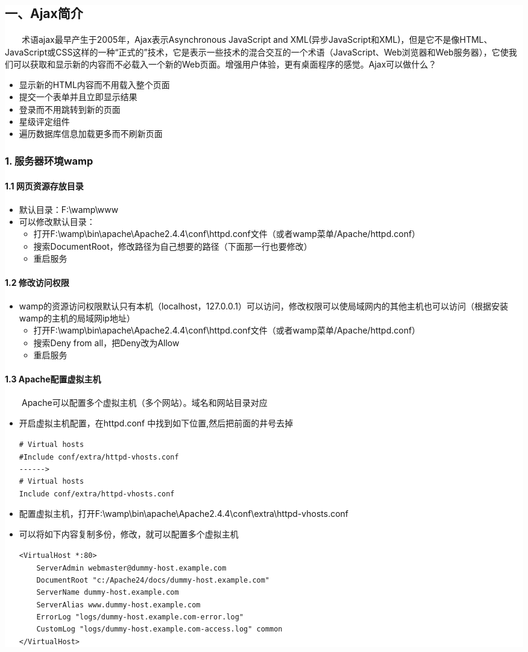 ## 一、Ajax简介

  术语ajax最早产生于2005年，Ajax表示Asynchronous JavaScript and XML(异步JavaScript和XML)，但是它不是像HTML、JavaScript或CSS这样的一种“正式的”技术，它是表示一些技术的混合交互的一个术语（JavaScript、Web浏览器和Web服务器），它使我们可以获取和显示新的内容而不必载入一个新的Web页面。增强用户体验，更有桌面程序的感觉。Ajax可以做什么？

* 显示新的HTML内容而不用载入整个页面
* 提交一个表单并且立即显示结果
* 登录而不用跳转到新的页面
* 星级评定组件
* 遍历数据库信息加载更多而不刷新页面

### 1. 服务器环境wamp

#### 1.1 网页资源存放目录

* 默认目录：F:\wamp\www
* 可以修改默认目录：
  * 打开F:\wamp\bin\apache\Apache2.4.4\conf\httpd.conf文件（或者wamp菜单/Apache/httpd.conf）
  * 搜索DocumentRoot，修改路径为自己想要的路径（下面那一行也要修改）
  * 重启服务

#### 1.2 修改访问权限

* wamp的资源访问权限默认只有本机（localhost，127.0.0.1）可以访问，修改权限可以使局域网内的其他主机也可以访问（根据安装wamp的主机的局域网ip地址）
  * 打开F:\wamp\bin\apache\Apache2.4.4\conf\httpd.conf文件（或者wamp菜单/Apache/httpd.conf）
  * 搜索Deny from all，把Deny改为Allow
  * 重启服务

#### 1.3 Apache配置虚拟主机

  Apache可以配置多个虚拟主机（多个网站）。域名和网站目录对应

* 开启虚拟主机配置，在httpd.conf 中找到如下位置,然后把前面的井号去掉

  ```
  # Virtual hosts
  #Include conf/extra/httpd-vhosts.conf
  ------>
  # Virtual hosts
  Include conf/extra/httpd-vhosts.conf
  ```

* 配置虚拟主机，打开F:\wamp\bin\apache\Apache2.4.4\conf\extra\httpd-vhosts.conf

* 可以将如下内容复制多份，修改，就可以配置多个虚拟主机

  ```
  <VirtualHost *:80>
      ServerAdmin webmaster@dummy-host.example.com
      DocumentRoot "c:/Apache24/docs/dummy-host.example.com"
      ServerName dummy-host.example.com
      ServerAlias www.dummy-host.example.com
      ErrorLog "logs/dummy-host.example.com-error.log"
      CustomLog "logs/dummy-host.example.com-access.log" common
  </VirtualHost>
  ```
